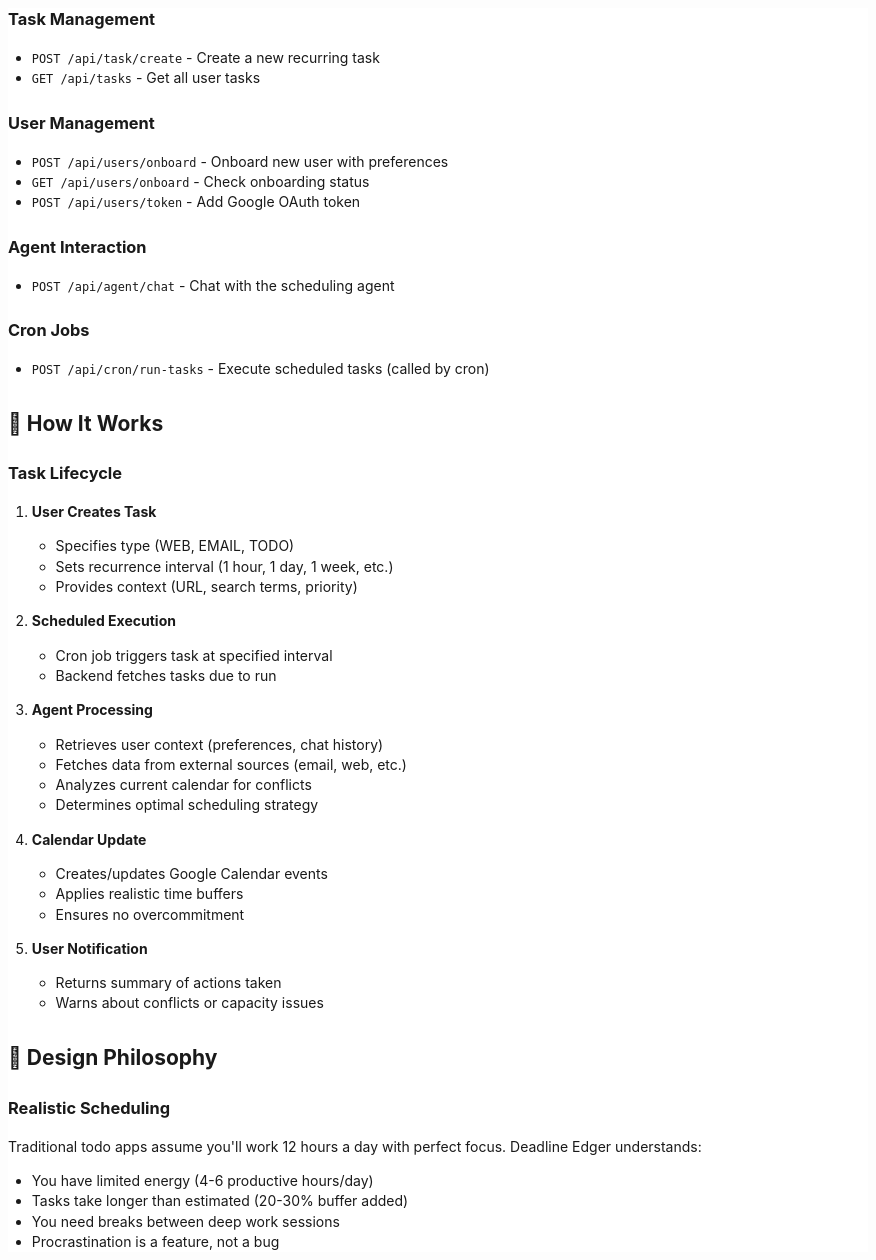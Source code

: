 ### Task Management
- `POST /api/task/create` - Create a new recurring task
- `GET /api/tasks` - Get all user tasks

### User Management
- `POST /api/users/onboard` - Onboard new user with preferences
- `GET /api/users/onboard` - Check onboarding status
- `POST /api/users/token` - Add Google OAuth token

### Agent Interaction
- `POST /api/agent/chat` - Chat with the scheduling agent

### Cron Jobs
- `POST /api/cron/run-tasks` - Execute scheduled tasks (called by cron)


## 🎯 How It Works

### Task Lifecycle

1. **User Creates Task**
   - Specifies type (WEB, EMAIL, TODO)
   - Sets recurrence interval (1 hour, 1 day, 1 week, etc.)
   - Provides context (URL, search terms, priority)

2. **Scheduled Execution**
   - Cron job triggers task at specified interval
   - Backend fetches tasks due to run

3. **Agent Processing**
   - Retrieves user context (preferences, chat history)
   - Fetches data from external sources (email, web, etc.)
   - Analyzes current calendar for conflicts
   - Determines optimal scheduling strategy

4. **Calendar Update**
   - Creates/updates Google Calendar events
   - Applies realistic time buffers
   - Ensures no overcommitment

5. **User Notification**
   - Returns summary of actions taken
   - Warns about conflicts or capacity issues


## 🌟 Design Philosophy

### Realistic Scheduling
Traditional todo apps assume you'll work 12 hours a day with perfect focus. Deadline Edger understands:
- You have limited energy (4-6 productive hours/day)
- Tasks take longer than estimated (20-30% buffer added)
- You need breaks between deep work sessions
- Procrastination is a feature, not a bug
